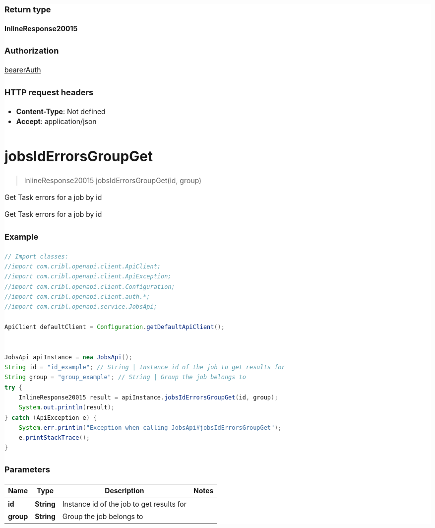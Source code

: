 ### Return type

[**InlineResponse20015**](InlineResponse20015.md)

### Authorization

[bearerAuth](../README.md#bearerAuth)

### HTTP request headers

 - **Content-Type**: Not defined
 - **Accept**: application/json

<a name="jobsIdErrorsGroupGet"></a>
# **jobsIdErrorsGroupGet**
> InlineResponse20015 jobsIdErrorsGroupGet(id, group)

Get Task errors for a job by id

Get Task errors for a job by id

### Example
```java
// Import classes:
//import com.cribl.openapi.client.ApiClient;
//import com.cribl.openapi.client.ApiException;
//import com.cribl.openapi.client.Configuration;
//import com.cribl.openapi.client.auth.*;
//import com.cribl.openapi.service.JobsApi;

ApiClient defaultClient = Configuration.getDefaultApiClient();


JobsApi apiInstance = new JobsApi();
String id = "id_example"; // String | Instance id of the job to get results for
String group = "group_example"; // String | Group the job belongs to
try {
    InlineResponse20015 result = apiInstance.jobsIdErrorsGroupGet(id, group);
    System.out.println(result);
} catch (ApiException e) {
    System.err.println("Exception when calling JobsApi#jobsIdErrorsGroupGet");
    e.printStackTrace();
}
```

### Parameters

Name | Type | Description  | Notes
------------- | ------------- | ------------- | -------------
 **id** | **String**| Instance id of the job to get results for |
 **group** | **String**| Group the job belongs to |
